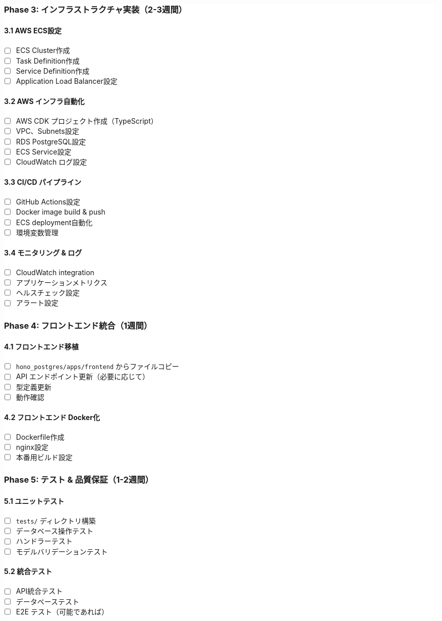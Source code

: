 ### Phase 3: インフラストラクチャ実装（2-3週間）

#### 3.1 AWS ECS設定
- [ ] ECS Cluster作成
- [ ] Task Definition作成
- [ ] Service Definition作成
- [ ] Application Load Balancer設定

#### 3.2 AWS インフラ自動化
- [ ] AWS CDK プロジェクト作成（TypeScript）
- [ ] VPC、Subnets設定
- [ ] RDS PostgreSQL設定
- [ ] ECS Service設定
- [ ] CloudWatch ログ設定

#### 3.3 CI/CD パイプライン
- [ ] GitHub Actions設定
- [ ] Docker image build & push
- [ ] ECS deployment自動化
- [ ] 環境変数管理

#### 3.4 モニタリング & ログ
- [ ] CloudWatch integration
- [ ] アプリケーションメトリクス
- [ ] ヘルスチェック設定
- [ ] アラート設定

### Phase 4: フロントエンド統合（1週間）

#### 4.1 フロントエンド移植
- [ ] `hono_postgres/apps/frontend` からファイルコピー
- [ ] API エンドポイント更新（必要に応じて）
- [ ] 型定義更新
- [ ] 動作確認

#### 4.2 フロントエンド Docker化
- [ ] Dockerfile作成
- [ ] nginx設定
- [ ] 本番用ビルド設定

### Phase 5: テスト & 品質保証（1-2週間）

#### 5.1 ユニットテスト
- [ ] `tests/` ディレクトリ構築
- [ ] データベース操作テスト
- [ ] ハンドラーテスト
- [ ] モデルバリデーションテスト

#### 5.2 統合テスト
- [ ] API統合テスト
- [ ] データベーステスト
- [ ] E2E テスト（可能であれば）
